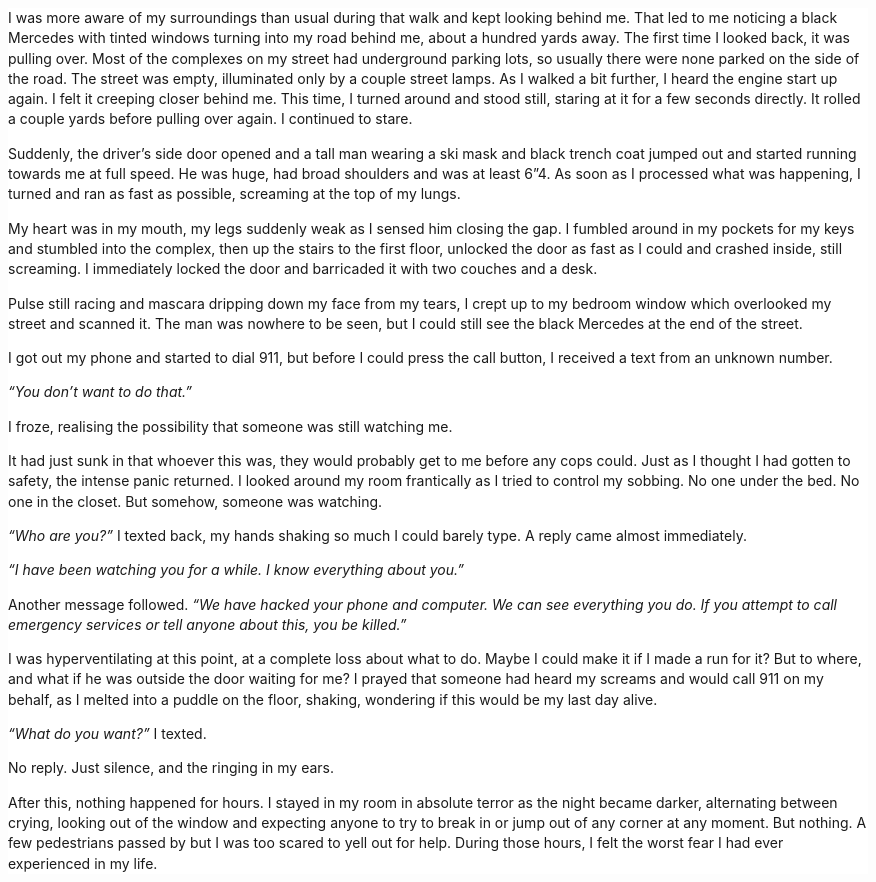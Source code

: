 I was more aware of my surroundings than usual during that walk and kept looking behind me. That led to me noticing a black Mercedes with tinted windows turning into my road behind me, about a hundred yards away. The first time I looked back, it was pulling over. Most of the complexes on my street had underground parking lots, so usually there were none parked on the side of the road. The street was empty, illuminated only by a couple street lamps. As I walked a bit further, I heard the engine start up again. I felt it creeping closer behind me. This time, I turned around and stood still, staring at it for a few seconds directly. It rolled a couple yards before pulling over again. I continued to stare.

Suddenly, the driver’s side door opened and a tall man wearing a ski mask and black trench coat jumped out and started running towards me at full speed. He was huge, had broad shoulders and was at least 6”4. As soon as I processed what was happening, I turned and ran as fast as possible, screaming at the top of my lungs.

My heart was in my mouth, my legs suddenly weak as I sensed him closing the gap. I fumbled around in my pockets for my keys and stumbled into the complex, then up the stairs to the first floor, unlocked the door as fast as I could and crashed inside, still screaming. I immediately locked the door and barricaded it with two couches and a desk.

Pulse still racing and mascara dripping down my face from my tears, I crept up to my bedroom window which overlooked my street and scanned it. The man was nowhere to be seen, but I could still see the black Mercedes at the end of the street.

I got out my phone and started to dial 911, but before I could press the call button, I received a text from an unknown number.

*“You don’t want to do that.”*

I froze, realising the possibility that someone was still watching me.

It had just sunk in that whoever this was, they would probably get to me before any cops could. Just as I thought I had gotten to safety, the intense panic returned. I looked around my room frantically as I tried to control my sobbing. No one under the bed. No one in the closet. But somehow, someone was watching.

*“Who are you?”* I texted back, my hands shaking so much I could barely type. A reply came almost immediately.

*“I have been watching you for a while. I know everything about you.”*

Another message followed. *“We have hacked your phone and computer. We can see everything you do. If you attempt to call emergency services or tell anyone about this, you be killed.”*

I was hyperventilating at this point, at a complete loss about what to do. Maybe I could make it if I made a run for it? But to where, and what if he was outside the door waiting for me? I prayed that someone had heard my screams and would call 911 on my behalf, as I melted into a puddle on the floor, shaking, wondering if this would be my last day alive.

*“What do you want?”* I texted.

No reply. Just silence, and the ringing in my ears.

After this, nothing happened for hours. I stayed in my room in absolute terror as the night became darker, alternating between crying, looking out of the window and expecting anyone to try to break in or jump out of any corner at any moment. But nothing. A few pedestrians passed by but I was too scared to yell out for help. During those hours, I felt the worst fear I had ever experienced in my life.

